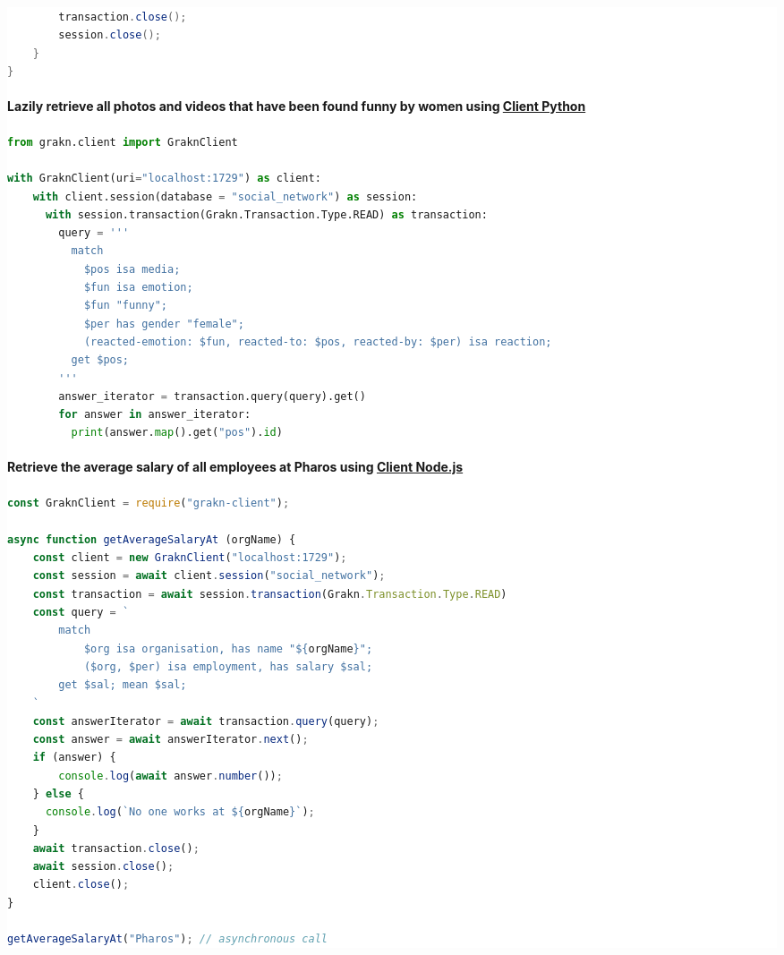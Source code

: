 ```java
        transaction.close();
        session.close();
    }
}
```

#### Lazily retrieve all photos and videos that have been found funny by women using [Client Python](../03-client-api/02-python.md)


```python
from grakn.client import GraknClient

with GraknClient(uri="localhost:1729") as client:
    with client.session(database = "social_network") as session:
      with session.transaction(Grakn.Transaction.Type.READ) as transaction:
        query = '''
          match
            $pos isa media;
            $fun isa emotion;
            $fun "funny";
            $per has gender "female";
            (reacted-emotion: $fun, reacted-to: $pos, reacted-by: $per) isa reaction;
          get $pos;
        '''
        answer_iterator = transaction.query(query).get()
        for answer in answer_iterator:
          print(answer.map().get("pos").id)
```

#### Retrieve the average salary of all employees at Pharos using [Client Node.js](../03-client-api/03-nodejs.md)


```javascript
const GraknClient = require("grakn-client");

async function getAverageSalaryAt (orgName) {
    const client = new GraknClient("localhost:1729");
	const session = await client.session("social_network");
	const transaction = await session.transaction(Grakn.Transaction.Type.READ)
	const query = `
		match
			$org isa organisation, has name "${orgName}";
			($org, $per) isa employment, has salary $sal;
		get $sal; mean $sal;
	`
	const answerIterator = await transaction.query(query);
	const answer = await answerIterator.next();
	if (answer) {
		console.log(await answer.number());
	} else {
	  console.log(`No one works at ${orgName}`);
	}
	await transaction.close();
	await session.close();
	client.close();
}

getAverageSalaryAt("Pharos"); // asynchronous call
```
